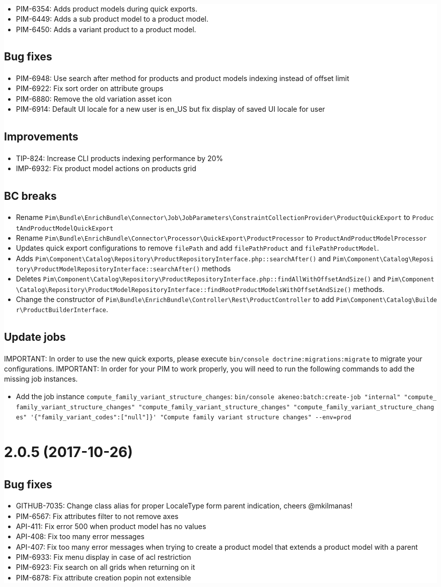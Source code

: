 - PIM-6354: Adds product models during quick exports.
- PIM-6449: Adds a sub product model to a product model.
- PIM-6450: Adds a variant product to a product model.

## Bug fixes

- PIM-6948: Use search after method for products and product models indexing instead of offset limit
- PIM-6922: Fix sort order on attribute groups
- PIM-6880: Remove the old variation asset icon
- PIM-6914: Default UI locale for a new user is en_US but fix display of saved UI locale for user

## Improvements

- TIP-824: Increase CLI products indexing performance by 20%
- IMP-6932: Fix product model actions on products grid

## BC breaks

- Rename `Pim\Bundle\EnrichBundle\Connector\Job\JobParameters\ConstraintCollectionProvider\ProductQuickExport` to `ProductAndProductModelQuickExport`
- Rename `Pim\Bundle\EnrichBundle\Connector\Processor\QuickExport\ProductProcessor` to `ProductAndProductModelProcessor`
- Updates quick export configurations to remove `filePath` and add `filePathProduct` and `filePathProductModel`.
- Adds `Pim\Component\Catalog\Repository\ProductRepositoryInterface.php::searchAfter()` and `Pim\Component\Catalog\Repository\ProductModelRepositoryInterface::searchAfter()` methods
- Deletes `Pim\Component\Catalog\Repository\ProductRepositoryInterface.php::findAllWithOffsetAndSize()` and `Pim\Component\Catalog\Repository\ProductModelRepositoryInterface::findRootProductModelsWithOffsetAndSize()` methods.
- Change the constructor of `Pim\Bundle\EnrichBundle\Controller\Rest\ProductController` to add `Pim\Component\Catalog\Builder\ProductBuilderInterface`.

## Update jobs

IMPORTANT: In order to use the new quick exports, please execute `bin/console doctrine:migrations:migrate` to migrate your configurations.
IMPORTANT: In order for your PIM to work properly, you will need to run the following commands to add the missing job instances.
- Add the job instance `compute_family_variant_structure_changes`: `bin/console akeneo:batch:create-job "internal" "compute_family_variant_structure_changes" "compute_family_variant_structure_changes" "compute_family_variant_structure_changes" '{"family_variant_codes":["null"]}' "Compute family variant structure changes" --env=prod`

# 2.0.5 (2017-10-26)

## Bug fixes

- GITHUB-7035: Change class alias for proper LocaleType form parent indication, cheers @mkilmanas!
- PIM-6567: Fix attributes filter to not remove axes
- API-411: Fix error 500 when product model has no values
- API-408: Fix too many error messages
- API-407: Fix too many error messages when trying to create a product model that extends a product model with a parent
- PIM-6933: Fix menu display in case of acl restriction
- PIM-6923: Fix search on all grids when returning on it
- PIM-6878: Fix attribute creation popin not extensible
